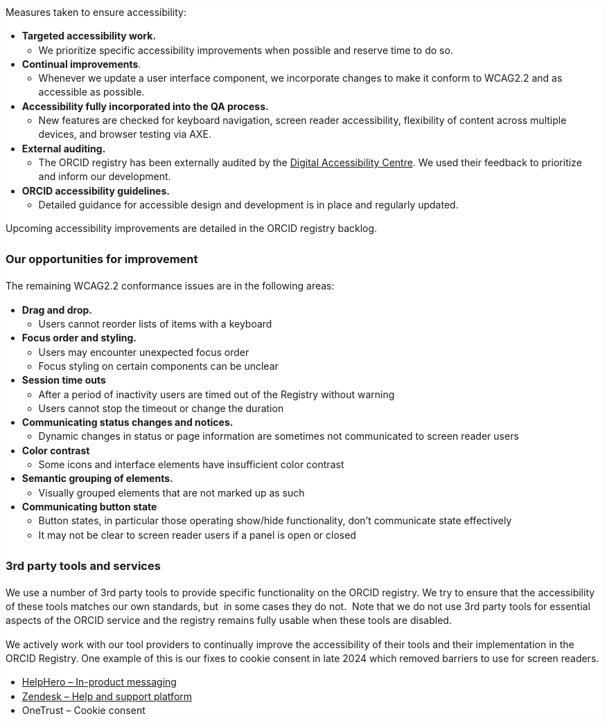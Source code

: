 Measures taken to ensure accessibility:

* **Targeted accessibility work.**
    * We prioritize specific accessibility improvements when possible and reserve time to do so. 
* **Continual improvements**.
    * Whenever we update a user interface component, we incorporate changes to make it conform to WCAG2.2 and as accessible as possible.
* **Accessibility fully incorporated into the QA process.**
    * New features are checked for keyboard navigation, screen reader accessibility, flexibility of content across multiple devices, and browser testing via AXE.
* **External auditing.**
    * The ORCID registry has been externally audited by the [Digital Accessibility Centre](https://digitalaccessibilitycentre.org/). We used their feedback to prioritize and inform our development.
* **ORCID accessibility guidelines.**
    * Detailed guidance for accessible design and development is in place and regularly updated.

Upcoming accessibility improvements are detailed in the ORCID registry backlog.

### Our opportunities for improvement

The remaining WCAG2.2 conformance issues are in the following areas:

* **Drag and drop.**
    * Users cannot reorder lists of items with a keyboard
* **Focus order and styling.**
    * Users may encounter unexpected focus order
    * Focus styling on certain components can be unclear
* **Session time outs**
    * After a period of inactivity users are timed out of the Registry without warning
    * Users cannot stop the timeout or change the duration
* **Communicating status changes and notices.**
    * Dynamic changes in status or page information are sometimes not communicated to screen reader users
* **Color contrast**
    * Some icons and interface elements have insufficient color contrast 
* **Semantic grouping of elements.**
    * Visually grouped elements that are not marked up as such
* **Communicating button state**
    * Button states, in particular those operating show/hide functionality, don’t communicate state effectively
    * It may not be clear to screen reader users if a panel is open or closed

### 3rd party tools and services

We use a number of 3rd party tools to provide specific functionality on the ORCID registry. We try to ensure that the accessibility of these tools matches our own standards, but  in some cases they do not.  Note that we do not use 3rd party tools for essential aspects of the ORCID service and the registry remains fully usable when these tools are disabled.

We actively work with our tool providers to continually improve the accessibility of their tools and their implementation in the ORCID Registry. One example of this is our fixes to cookie consent in late 2024 which removed barriers to use for screen readers.

* [HelpHero – In-product messaging](https://helphero.co/docs/guides/accessibility/)
* [Zendesk – Help and support platform](https://www.zendesk.co.uk/company/agreements-and-terms/accessibility/)
* OneTrust – Cookie consent
